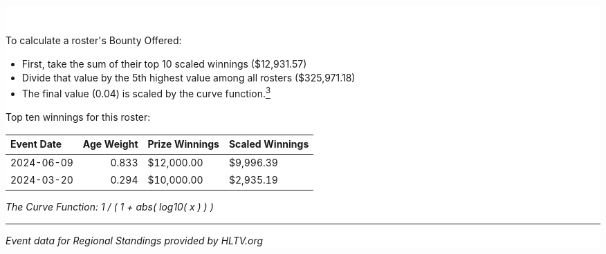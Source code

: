 <br />
<span id="table2"></span><br />
To calculate a roster's Bounty Offered:<br />

- First, take the sum of their top 10 scaled winnings ($12,931.57)
- Divide that value by the 5th highest value among all rosters ($325,971.18)
- The final value (0.04) is scaled by the curve function.[<sup>3</sup>](#curveFunction)

Top ten winnings for this roster:<br />

| Event Date | Age Weight | Prize Winnings | Scaled Winnings |
| :- | -: | :- | :- |
| 2024-06-09 |      0.833 | $12,000.00     | $9,996.39       |
| 2024-03-20 |      0.294 | $10,000.00     | $2,935.19       |


<span id="curveFunction"></span>_The Curve Function: 1 / ( 1 + abs( log10( x ) ) )_<br />

---
_Event data for Regional Standings provided by HLTV.org_<br />
